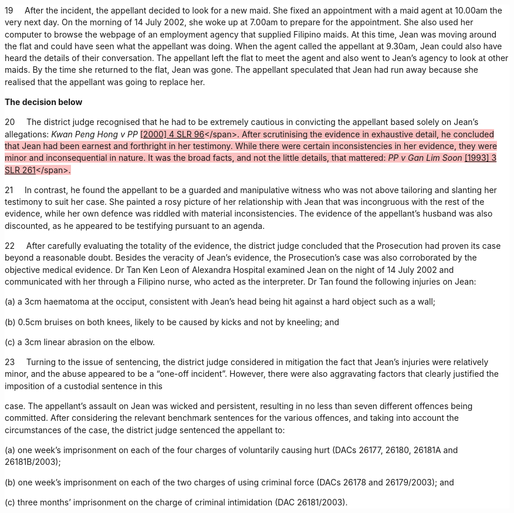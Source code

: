 19     After the incident, the appellant decided to look for a new maid. She fixed an appointment with a maid agent at 10.00am the very next day. On the morning of 14 July 2002, she woke up at 7.00am to prepare for the appointment. She also used her computer to browse the webpage of an employment agency that supplied Filipino maids. At this time, Jean was moving around the flat and could have seen what the appellant was doing. When the agent called the appellant at 9.30am, Jean could also have heard the details of their conversation. The appellant left the flat to meet the agent and also went to Jean’s agency to look at other maids. By the time she returned to the flat, Jean was gone. The appellant speculated that Jean had run away because she realised that the appellant was going to replace her. 

**The decision below** 

20     The district judge recognised that he had to be extremely cautious in convicting the appellant based solely on Jean’s allegations: _Kwan Peng Hong v PP_ <span style="background-color: #FAC0C0" class="citation">[[2000] 4 SLR 96]("https://www.open.gov.sg")</span>. After scrutinising the evidence in exhaustive detail, he concluded that Jean had been earnest and forthright in her testimony. While there were certain inconsistencies in her evidence, they were minor and inconsequential in nature. It was the broad facts, and not the little details, that mattered: _PP v Gan Lim Soon_ <span style="background-color: #FAC0C0" class="citation">[[1993] 3 SLR 261]("https://www.open.gov.sg")</span>. 

21     In contrast, he found the appellant to be a guarded and manipulative witness who was not above tailoring and slanting her testimony to suit her case. She painted a rosy picture of her relationship with Jean that was incongruous with the rest of the evidence, while her own defence was riddled with material inconsistencies. The evidence of the appellant’s husband was also discounted, as he appeared to be testifying pursuant to an agenda. 

22     After carefully evaluating the totality of the evidence, the district judge concluded that the Prosecution had proven its case beyond a reasonable doubt. Besides the veracity of Jean’s evidence, the Prosecution’s case was also corroborated by the objective medical evidence. Dr Tan Ken Leon of Alexandra Hospital examined Jean on the night of 14 July 2002 and communicated with her through a Filipino nurse, who acted as the interpreter. Dr Tan found the following injuries on Jean: 

 (a) a 3cm haematoma at the occiput, consistent with Jean’s head being hit against a hard object such as a wall; 

 (b) 0.5cm bruises on both knees, likely to be caused by kicks and not by kneeling; and 

 (c) a 3cm linear abrasion on the elbow. 

23     Turning to the issue of sentencing, the district judge considered in mitigation the fact that Jean’s injuries were relatively minor, and the abuse appeared to be a “one-off incident”. However, there were also aggravating factors that clearly justified the imposition of a custodial sentence in this 


case. The appellant’s assault on Jean was wicked and persistent, resulting in no less than seven different offences being committed. After considering the relevant benchmark sentences for the various offences, and taking into account the circumstances of the case, the district judge sentenced the appellant to: 

 (a) one week’s imprisonment on each of the four charges of voluntarily causing hurt (DACs 26177, 26180, 26181A and 26181B/2003); 

 (b) one week’s imprisonment on each of the two charges of using criminal force (DACs 26178 and 26179/2003); and 

 (c) three months’ imprisonment on the charge of criminal intimidation (DAC 26181/2003). 
